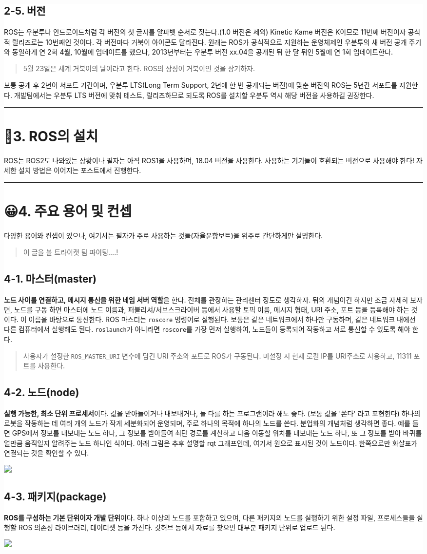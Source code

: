 ## 2-5. 버전
ROS는 우분투나 안드로이드처럼 각 버전의 첫 글자를 알파벳 순서로 짓는다.(1.0 버전은 제외) Kinetic Kame 버전은 K이므로 11번째 버전이자 공식적 릴리즈로는 10번째인 것이다. 각 버전마다 거북이 아이콘도 달라진다.
원래는 ROS가 공식적으로 지원하는 운영체제인 우분투의 새 버전 공개 주기와 동일하게 연 2회 4월, 10월에 업데이트를 했으나, 2013년부터는 우분투 버전 xx.04을 공개된 뒤 한 달 뒤인 5월에 연 1회 업데이트한다.
> 5월 23일은 세계 거북이의 날이라고 한다. ROS의 상징이 거북이인 것을 상기하자.

보통 공개 후 2년이 서포트 기간이며, 우분투 LTS(Long Term Support, 2년에 한 번 공개되는 버전)에 맞춘 버전의 ROS는 5년간 서포트를 지원한다. 개발팀에서는 우분투 LTS 버전에 맞춰 테스트, 릴리즈하므로 되도록 ROS를 설치할 우분투 역시 해당 버전을 사용하길 권장한다.

- - -

# 🔌3. ROS의 설치
ROS는 ROS2도 나와있는 상황이나 필자는 아직 ROS1을 사용하며, 18.04 버전을 사용한다. 사용하는 기기들이 호환되는 버전으로 사용해야 한다!
자세한 설치 방법은 이어지는 포스트에서 진행한다.

- - -

# 😀4. 주요 용어 및 컨셉
다양한 용어와 컨셉이 있으나, 여기서는 필자가 주로 사용하는 것들(자율운항보트)을 위주로 간단하게만 설명한다.

> 이 글을 볼 트라이캣 팀 파이팅….!

## 4-1. 마스터(master)
**노드 사이를 연결하고, 메시지 통신을 위한 네임 서버 역할**을 한다. 전체를 관장하는 관리센터 정도로 생각하자.
뒤의 개념이긴 하지만 조금 자세히 보자면, 노드를 구동 하면 마스터에 노드 이름과, 퍼블리셔/서브스크라이버 등에서 사용할 토픽 이름, 메시지 형태, URI 주소, 포트 등을 등록해야 하는 것이다. 이 이름을 바탕으로 통신한다.
ROS 마스터는 `roscore` 명령어로 실행된다. 보통은 같은 네트워크에서 하나만 구동하며, 같은 네트워크 내에선 다른 컴퓨터에서 실행해도 된다. `roslaunch`가 아니라면 `roscore`를 가장 먼저 실행하여, 노드들이 등록되어 작동하고 서로 통신할 수 있도록 해야 한다. 

> 사용자가 설정한 `ROS_MASTER_URI` 변수에 담긴 URI 주소와 포트로 ROS가 구동된다. 미설정 시 현재 로컬 IP를 URI주소로 사용하고, 11311 포트를 사용한다.

## 4-2. 노드(node)
**실행 가능한, 최소 단위 프로세서**이다. 값을 받아들이거나 내보내거나, 둘 다를 하는 프로그램이라 해도 좋다. (보통 값을 '쏜다' 라고 표현한다) 하나의 로봇을 작동하는 데 여러 개의 노드가 작게 세분화되어 운영되며, 주로 하나의 목적에 하나의 노드를 쓴다. 분업화의 개념처럼 생각하면 좋다.
예를 들면 GPS에서 정보를 내보내는 노드 하나, 그 정보를 받아들여 최단 경로를 계산하고 다음 이동할 위치를 내보내는 노드 하나, 또 그 정보를 받아 바퀴를 얼만큼 움직일지 알려주는 노드 하나인 식이다.
아래 그림은 추후 설명할 rqt 그래프인데, 여기서 원으로 표시된 것이 노드이다. 한쪽으로만 화살표가 연결되는 것을 확인할 수 있다.

![](https://images.velog.io/images/717lumos/post/03dfe9aa-cf8c-47ae-8369-4b50cd45078e/Docking.png)

## 4-3. 패키지(package)
**ROS를 구성하는 기본 단위이자 개발 단위**이다. 하나 이상의 노드를 포함하고 있으며, 다른 패키지의 노드를 실행하기 위한 설정 파일, 프로세스들을 실행할 ROS 의존성 라이브러리, 데이터셋 등을 가진다. 
깃허브 등에서 자료를 찾으면 대부분 패키지 단위로 업로드 된다.

![](https://images.velog.io/images/717lumos/post/20c6251a-7f75-48f6-9788-fcfeca4be0d9/20211226_210118.jpg)

